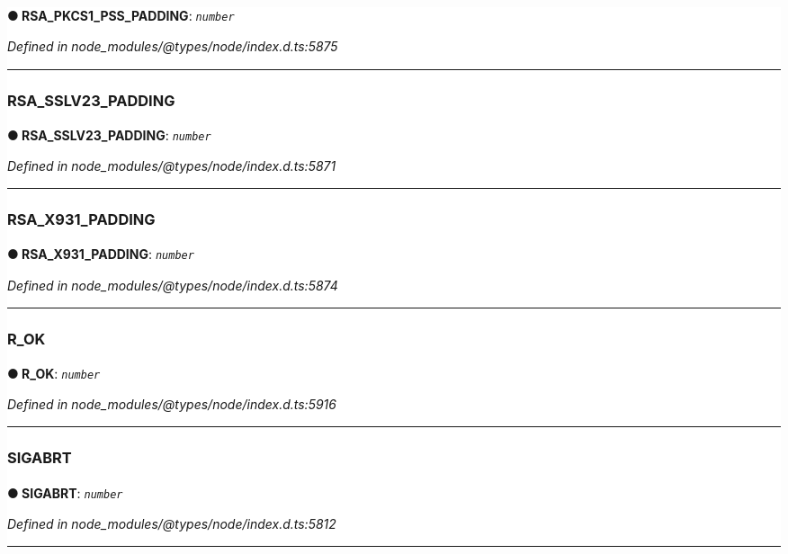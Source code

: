 **●  RSA_PKCS1_PSS_PADDING**:  *`number`* 

*Defined in node_modules/@types/node/index.d.ts:5875*





___

<a id="rsa_sslv23_padding"></a>

###  RSA_SSLV23_PADDING

**●  RSA_SSLV23_PADDING**:  *`number`* 

*Defined in node_modules/@types/node/index.d.ts:5871*





___

<a id="rsa_x931_padding"></a>

###  RSA_X931_PADDING

**●  RSA_X931_PADDING**:  *`number`* 

*Defined in node_modules/@types/node/index.d.ts:5874*





___

<a id="r_ok"></a>

###  R_OK

**●  R_OK**:  *`number`* 

*Defined in node_modules/@types/node/index.d.ts:5916*





___

<a id="sigabrt"></a>

###  SIGABRT

**●  SIGABRT**:  *`number`* 

*Defined in node_modules/@types/node/index.d.ts:5812*





___

<a id="sigalrm"></a>
